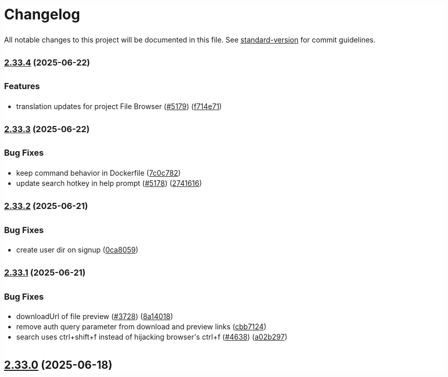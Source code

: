 # Changelog

All notable changes to this project will be documented in this file. See [standard-version](https://github.com/conventional-changelog/standard-version) for commit guidelines.

### [2.33.4](https://github.com/filebrowser/filebrowser/compare/v2.33.3...v2.33.4) (2025-06-22)


### Features

* translation updates for project File Browser ([#5179](https://github.com/filebrowser/filebrowser/issues/5179)) ([f714e71](https://github.com/filebrowser/filebrowser/commit/f714e71a356c2301f394d651c9b6c467440508e3))

### [2.33.3](https://github.com/filebrowser/filebrowser/compare/v2.33.2...v2.33.3) (2025-06-22)


### Bug Fixes

* keep command behavior in Dockerfile ([7c0c782](https://github.com/filebrowser/filebrowser/commit/7c0c7820efbbed2f0499353cc76ecb85d00ff7c3))
* update search hotkey in help prompt ([#5178](https://github.com/filebrowser/filebrowser/issues/5178)) ([2741616](https://github.com/filebrowser/filebrowser/commit/2741616473636d40b7e9f14c9906ada08d328c3c))

### [2.33.2](https://github.com/filebrowser/filebrowser/compare/v2.33.1...v2.33.2) (2025-06-21)


### Bug Fixes

* create user dir on signup ([0ca8059](https://github.com/filebrowser/filebrowser/commit/0ca8059d8dea4fe079146471ce4f24acc96021f2))

### [2.33.1](https://github.com/filebrowser/filebrowser/compare/v2.33.0...v2.33.1) (2025-06-21)


### Bug Fixes

* downloadUrl of file preview ([#3728](https://github.com/filebrowser/filebrowser/issues/3728)) ([8a14018](https://github.com/filebrowser/filebrowser/commit/8a14018861fe581672bbd27cdc3ae5691f70a108))
* remove auth query parameter from download and preview links ([cbb7124](https://github.com/filebrowser/filebrowser/commit/cbb712484d3bdabc033acaf3b696ef4f5865813d))
* search uses ctrl+shift+f instead of hijacking browser's ctrl+f ([#4638](https://github.com/filebrowser/filebrowser/issues/4638)) ([a02b297](https://github.com/filebrowser/filebrowser/commit/a02b2972ebde2a58806ad1377bad46e748b63166))

## [2.33.0](https://github.com/filebrowser/filebrowser/compare/v2.32.3...v2.33.0) (2025-06-18)
